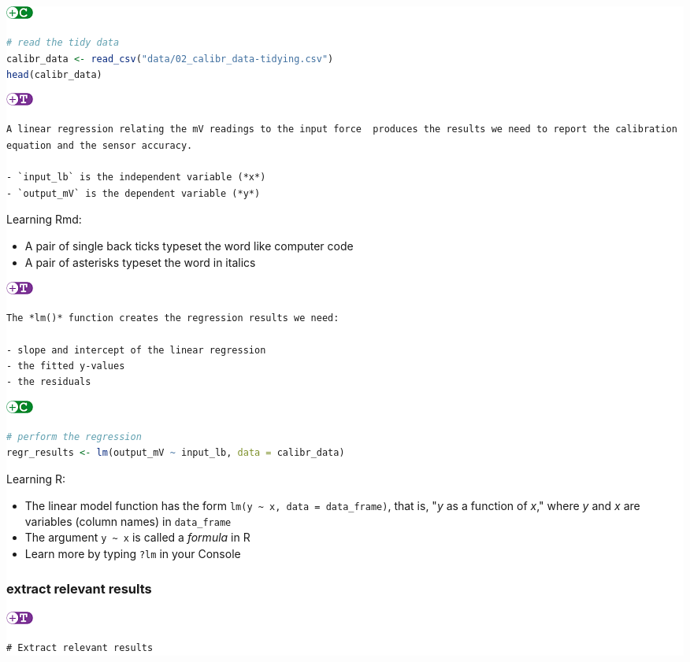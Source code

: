 ![](../resources/images/code-icon.png)


```r
# read the tidy data
calibr_data <- read_csv("data/02_calibr_data-tidying.csv")
head(calibr_data)
```

![](../resources/images/text-icon.png)

    A linear regression relating the mV readings to the input force  produces the results we need to report the calibration equation and the sensor accuracy. 

    - `input_lb` is the independent variable (*x*) 
    - `output_mV` is the dependent variable (*y*) 

Learning Rmd:

- A pair of single back ticks typeset the word like computer code 
- A pair of asterisks typeset the word in italics 

![](../resources/images/text-icon.png)

    The *lm()* function creates the regression results we need:  

    - slope and intercept of the linear regression
    - the fitted y-values 
    - the residuals 

![](../resources/images/code-icon.png)


```r
# perform the regression
regr_results <- lm(output_mV ~ input_lb, data = calibr_data)
```

Learning R:

- The linear model function has the form `lm(y ~ x, data = data_frame)`, that is, "$y$ as a function of $x$," where $y$ and $x$ are variables (column names) in `data_frame`
- The argument `y ~ x` is called a *formula* in R  
- Learn more by typing `?lm` in your Console

### extract relevant results 

![](../resources/images/text-icon.png)

    # Extract relevant results 
    